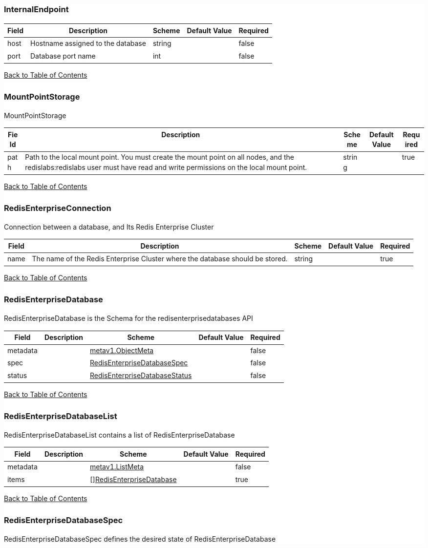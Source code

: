 ### InternalEndpoint


| Field | Description | Scheme | Default Value | Required |
| ----- | ----------- | ------ | -------- | -------- |
| host | Hostname assigned to the database | string |  | false |
| port | Database port name | int |  | false |
[Back to Table of Contents](#table-of-contents)

### MountPointStorage
MountPointStorage

| Field | Description | Scheme | Default Value | Required |
| ----- | ----------- | ------ | -------- | -------- |
| path | Path to the local mount point. You must create the mount point on all nodes, and the redislabs:redislabs user must have read and write permissions on the local mount point. | string |  | true |
[Back to Table of Contents](#table-of-contents)

### RedisEnterpriseConnection
Connection between a database, and Its Redis Enterprise Cluster

| Field | Description | Scheme | Default Value | Required |
| ----- | ----------- | ------ | -------- | -------- |
| name | The name of the Redis Enterprise Cluster where the database should be stored. | string |  | true |
[Back to Table of Contents](#table-of-contents)

### RedisEnterpriseDatabase
RedisEnterpriseDatabase is the Schema for the redisenterprisedatabases API

| Field | Description | Scheme | Default Value | Required |
| ----- | ----------- | ------ | -------- | -------- |
| metadata |  | [metav1.ObjectMeta](https://kubernetes.io/docs/reference/generated/kubernetes-api/v1.18/#objectmeta-v1-meta) |  | false |
| spec |  | [RedisEnterpriseDatabaseSpec](#redisenterprisedatabasespec) |  | false |
| status |  | [RedisEnterpriseDatabaseStatus](#redisenterprisedatabasestatus) |  | false |
[Back to Table of Contents](#table-of-contents)

### RedisEnterpriseDatabaseList
RedisEnterpriseDatabaseList contains a list of RedisEnterpriseDatabase

| Field | Description | Scheme | Default Value | Required |
| ----- | ----------- | ------ | -------- | -------- |
| metadata |  | [metav1.ListMeta](https://kubernetes.io/docs/reference/generated/kubernetes-api/v1.18/#listmeta-v1-meta) |  | false |
| items |  | [][RedisEnterpriseDatabase](#redisenterprisedatabase) |  | true |
[Back to Table of Contents](#table-of-contents)

### RedisEnterpriseDatabaseSpec
RedisEnterpriseDatabaseSpec defines the desired state of RedisEnterpriseDatabase

